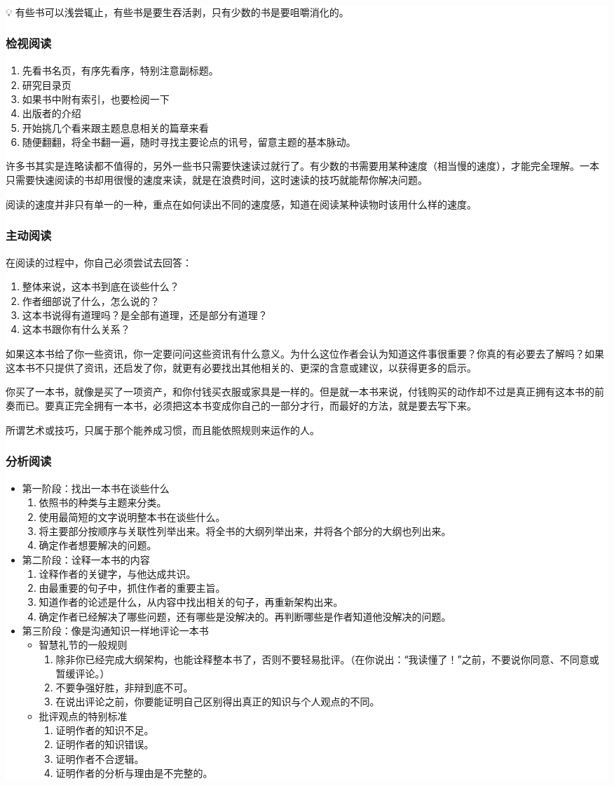 <aside>
💡 有些书可以浅尝辄止，有些书是要生吞活剥，只有少数的书是要咀嚼消化的。

</aside>

### **检视阅读**

1. 先看书名页，有序先看序，特别注意副标题。
2. 研究目录页
3. 如果书中附有索引，也要检阅一下
4. 出版者的介绍
5. 开始挑几个看来跟主题息息相关的篇章来看
6. 随便翻翻，将全书翻一遍，随时寻找主要论点的讯号，留意主题的基本脉动。

许多书其实是连略读都不值得的，另外一些书只需要快速读过就行了。有少数的书需要用某种速度（相当慢的速度），才能完全理解。一本只需要快速阅读的书却用很慢的速度来读，就是在浪费时间，这时速读的技巧就能帮你解决问题。

阅读的速度并非只有单一的一种，重点在如何读出不同的速度感，知道在阅读某种读物时该用什么样的速度。

### **主动阅读**

在阅读的过程中，你自己必须尝试去回答：

1. 整体来说，这本书到底在谈些什么？
2. 作者细部说了什么，怎么说的？
3. 这本书说得有道理吗？是全部有道理，还是部分有道理？
4. 这本书跟你有什么关系？

如果这本书给了你一些资讯，你一定要问问这些资讯有什么意义。为什么这位作者会认为知道这件事很重要？你真的有必要去了解吗？如果这本书不只提供了资讯，还启发了你，就更有必要找出其他相关的、更深的含意或建议，以获得更多的启示。

你买了一本书，就像是买了一项资产，和你付钱买衣服或家具是一样的。但是就一本书来说，付钱购买的动作却不过是真正拥有这本书的前奏而已。要真正完全拥有一本书，必须把这本书变成你自己的一部分才行，而最好的方法，就是要去写下来。

所谓艺术或技巧，只属于那个能养成习惯，而且能依照规则来运作的人。

### **分析阅读**

- 第一阶段：找出一本书在谈些什么
    1. 依照书的种类与主题来分类。
    2. 使用最简短的文字说明整本书在谈些什么。
    3. 将主要部分按顺序与关联性列举出来。将全书的大纲列举出来，并将各个部分的大纲也列出来。
    4. 确定作者想要解决的问题。
- 第二阶段：诠释一本书的内容
    1. 诠释作者的关键字，与他达成共识。
    2. 由最重要的句子中，抓住作者的重要主旨。
    3. 知道作者的论述是什么，从内容中找出相关的句子，再重新架构出来。
    4. 确定作者已经解决了哪些问题，还有哪些是没解决的。再判断哪些是作者知道他没解决的问题。
- 第三阶段：像是沟通知识一样地评论一本书
    - 智慧礼节的一般规则
        1. 除非你已经完成大纲架构，也能诠释整本书了，否则不要轻易批评。（在你说出：“我读懂了！”之前，不要说你同意、不同意或暂缓评论。）
        2. 不要争强好胜，非辩到底不可。
        3. 在说出评论之前，你要能证明自己区别得出真正的知识与个人观点的不同。
    - 批评观点的特别标准
        1. 证明作者的知识不足。
        2. 证明作者的知识错误。
        3. 证明作者不合逻辑。
        4. 证明作者的分析与理由是不完整的。
